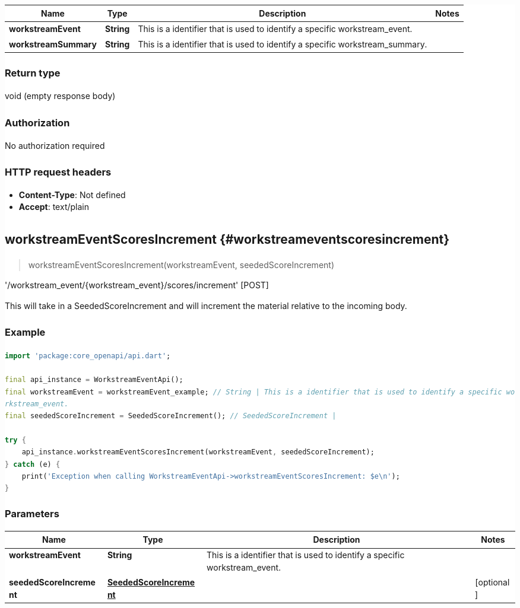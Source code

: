Name | Type | Description  | Notes
------------- | ------------- | ------------- | -------------
 **workstreamEvent** | **String**| This is a identifier that is used to identify a specific workstream_event. | 
 **workstreamSummary** | **String**| This is a identifier that is used to identify a specific workstream_summary. | 

### Return type

void (empty response body)

### Authorization

No authorization required

### HTTP request headers

 - **Content-Type**: Not defined
 - **Accept**: text/plain



## **workstreamEventScoresIncrement** {#workstreameventscoresincrement}
> workstreamEventScoresIncrement(workstreamEvent, seededScoreIncrement)

'/workstream_event/\{workstream_event\}/scores/increment' [POST]

This will take in a SeededScoreIncrement and will increment the material relative to the incoming body.

### Example
```dart
import 'package:core_openapi/api.dart';

final api_instance = WorkstreamEventApi();
final workstreamEvent = workstreamEvent_example; // String | This is a identifier that is used to identify a specific workstream_event.
final seededScoreIncrement = SeededScoreIncrement(); // SeededScoreIncrement | 

try {
    api_instance.workstreamEventScoresIncrement(workstreamEvent, seededScoreIncrement);
} catch (e) {
    print('Exception when calling WorkstreamEventApi->workstreamEventScoresIncrement: $e\n');
}
```

### Parameters

Name | Type | Description  | Notes
------------- | ------------- | ------------- | -------------
 **workstreamEvent** | **String**| This is a identifier that is used to identify a specific workstream_event. | 
 **seededScoreIncrement** | [**SeededScoreIncrement**](../models/SeededScoreIncrement)|  | [optional] 
